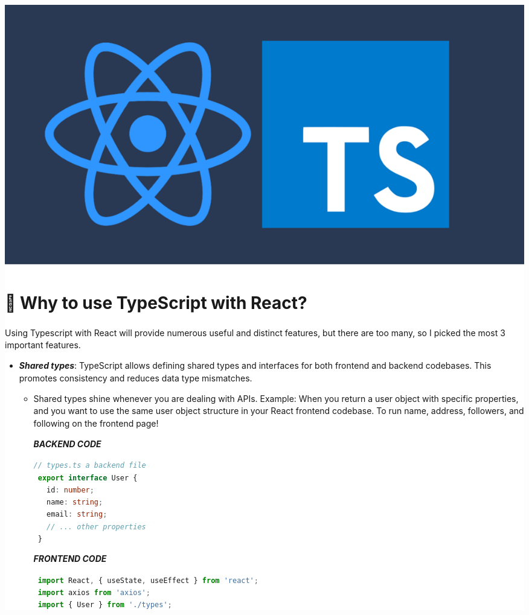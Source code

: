 ![TypeScript and Reactjs logo on a blue background](image.png)
# 💎 Why to use TypeScript with React?

  Using Typescript with React will provide numerous useful and distinct features, but there are too many, so I picked the most 3 important features.

   - ***Shared types***: TypeScript allows defining shared types and interfaces for both frontend and backend codebases. This promotes consistency and reduces data type mismatches.
        - Shared types shine whenever you are dealing with APIs. Example:
             When you return a user object with specific properties, and you want to use the same user object structure in your React frontend codebase. To run name, address, followers, and following on the frontend page!

            ***BACKEND CODE***

             ```TypeScript
            // types.ts a backend file
              export interface User {
                id: number;
                name: string;
                email: string;
                // ... other properties
              }
             ```

            ***FRONTEND CODE***

             ```typeScript
              import React, { useState, useEffect } from 'react';
              import axios from 'axios';
              import { User } from './types';
